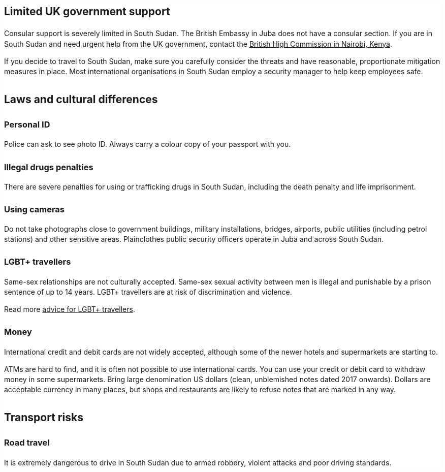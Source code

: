 ## Limited UK government support

Consular support is severely limited in South Sudan. The British Embassy in Juba does not have a consular section. If you are in South Sudan and need urgent help from the UK government, contact the [British High Commission in Nairobi, Kenya](https://www.gov.uk/world/organisations/british-high-commission-nairobi).

If you decide to travel to South Sudan, make sure you carefully consider the threats and have reasonable, proportionate mitigation measures in place. Most international organisations in South Sudan employ a security manager to help keep employees safe.

## Laws and cultural differences

### Personal ID

Police can ask to see photo ID. Always carry a colour copy of your passport with you.

### Illegal drugs penalties

There are severe penalties for using or trafficking drugs in South Sudan, including the death penalty and life imprisonment.

### Using cameras

Do not take photographs close to government buildings, military installations, bridges, airports, public utilities (including petrol stations) and other sensitive areas. Plainclothes public security officers operate in Juba and across South Sudan.

### LGBT+ travellers

Same-sex relationships are not culturally accepted. Same-sex sexual activity between men is illegal and punishable by a prison sentence of up to 14 years. LGBT+ travellers are at risk of discrimination and violence.

Read more [advice for LGBT+ travellers](https://www.gov.uk/lesbian-gay-bisexual-and-transgender-foreign-travel-advice).

### Money

International credit and debit cards are not widely accepted, although some of the newer hotels and supermarkets are starting to.

ATMs are hard to find, and it is often not possible to use international cards. You can use your credit or debit card to withdraw money in some supermarkets. Bring large denomination US dollars (clean, unblemished notes dated 2017 onwards). Dollars are acceptable currency in many places, but shops and restaurants are likely to refuse notes that are marked in any way.

## Transport risks

### Road travel

It is extremely dangerous to drive in South Sudan due to armed robbery, violent attacks and poor driving standards.
